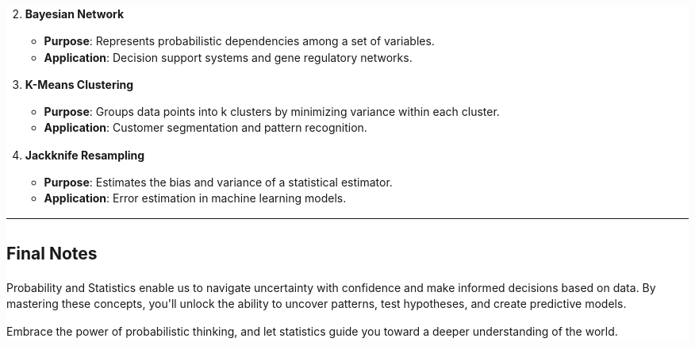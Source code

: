 2. **Bayesian Network**  
   - **Purpose**: Represents probabilistic dependencies among a set of variables.  
   - **Application**: Decision support systems and gene regulatory networks.

3. **K-Means Clustering**  
   - **Purpose**: Groups data points into k clusters by minimizing variance within each cluster.  
   - **Application**: Customer segmentation and pattern recognition.

4. **Jackknife Resampling**  
   - **Purpose**: Estimates the bias and variance of a statistical estimator.  
   - **Application**: Error estimation in machine learning models.

---

## Final Notes

Probability and Statistics enable us to navigate uncertainty with confidence and make informed decisions based on data. By mastering these concepts, you'll unlock the ability to uncover patterns, test hypotheses, and create predictive models.

Embrace the power of probabilistic thinking, and let statistics guide you toward a deeper understanding of the world.
